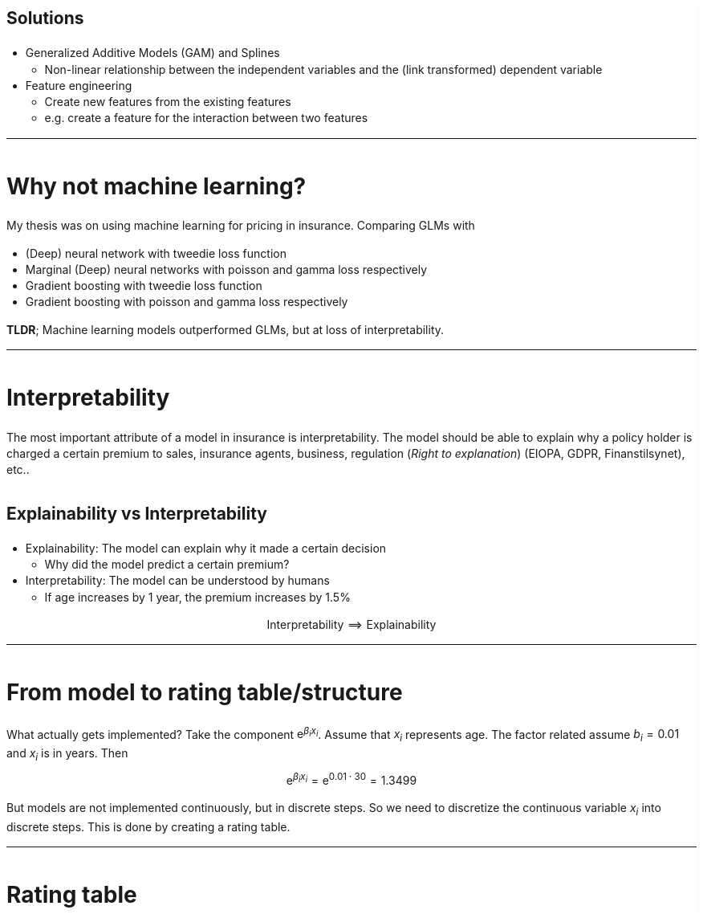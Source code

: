 ## Solutions
* Generalized Additive Models (GAM) and Splines
  * Non-linear relationship between the independent variables and the (link transformed) dependent variable
* Feature engineering
  * Create new features from the existing features
  * e.g. create a feature for the interaction between two features

---
# Why not machine learning?
My thesis was on using machine learning for pricing in insurance. Comparing GLMs with
* (Deep) neural network with tweedie loss function
* Marginal (Deep) neural networks with poisson and gamma loss respectively
* Gradient boosting with tweedie loss function
* Gradient boosting with poisson and gamma loss respectively

**TLDR**; Machine learning models outperformed GLMs, but at loss of interpretability.

---
# Interpretability
The most important attribute of a model in insurance is interpretability. The model should be able to explain why a policy holder is charged a certain premium to sales, insurance agents, business, regulation (*Right to explanation*) (EIOPA, GDPR, Finanstilsynet), etc..

## Explainability vs Interpretability
* Explainability: The model can explain why it made a certain decision
  * Why did the model predict a certain premium?
* Interpretability: The model can be understood by humans
  * If age increases by 1 year, the premium increases by 1.5%

$$\text{Interpretability} \implies \text{Explainability}$$

---
# From model to rating table/structure
What actually gets implemented?
Take the component $\text{e}^{\beta_i x_i}$. Assume that $x_i$ represents age.
The factor related assume $b_i=0.01$ and $x_i$ is in years. Then 
$$
\text{e}^{\beta_i x_i} = \text{e}^{0.01 \cdot 30} = 1.3499
$$

But models are not implemented continuously, but in discrete steps. So we need to discretize the continuous variable $x_i$ into discrete steps. This is done by creating a rating table.

---

# Rating table
